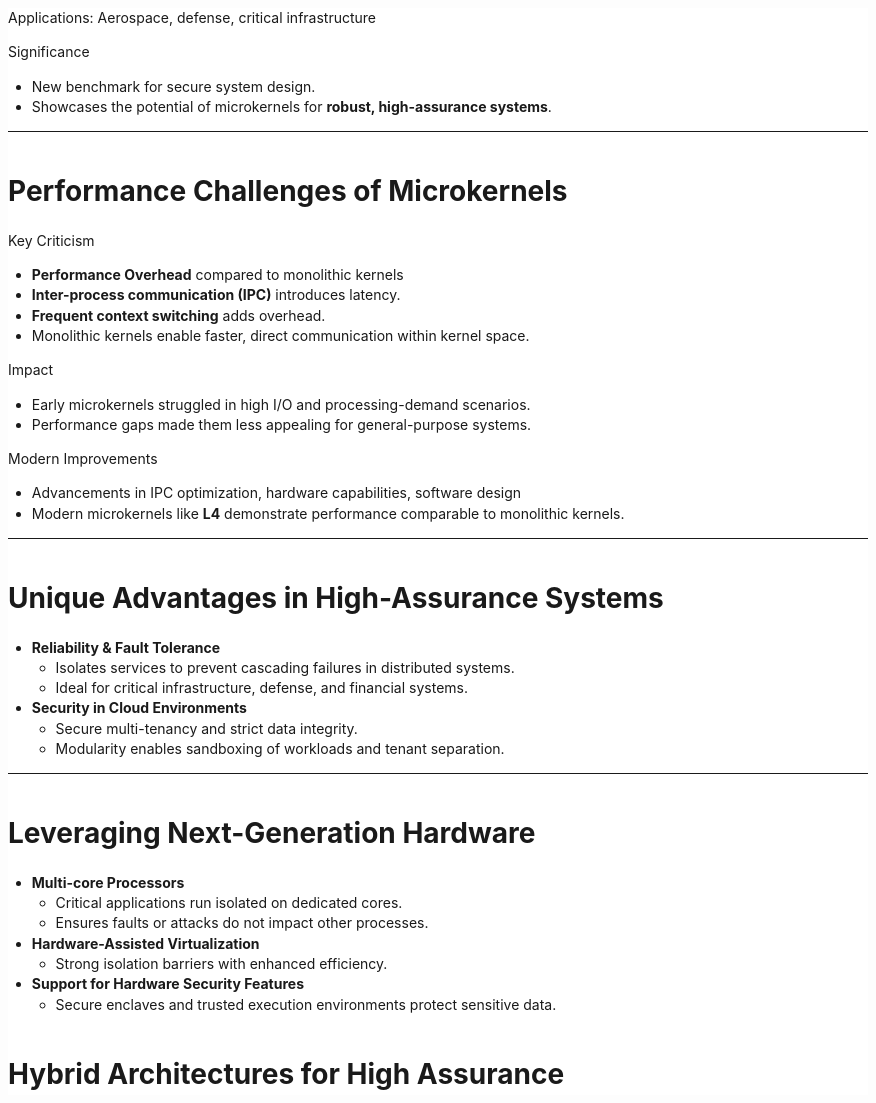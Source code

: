 Applications: Aerospace, defense, critical infrastructure

Significance

- New benchmark for secure system design.
- Showcases the potential of microkernels for **robust, high-assurance systems**.

---

# Performance Challenges of Microkernels

Key Criticism

- **Performance Overhead** compared to monolithic kernels
- **Inter-process communication (IPC)** introduces latency.
- **Frequent context switching** adds overhead.
- Monolithic kernels enable faster, direct communication within kernel space.

Impact

- Early microkernels struggled in high I/O and processing-demand scenarios.
- Performance gaps made them less appealing for general-purpose systems.

Modern Improvements

- Advancements in IPC optimization, hardware capabilities, software design
- Modern microkernels like **L4** demonstrate performance comparable to monolithic kernels.

---


# Unique Advantages in High-Assurance Systems

- **Reliability & Fault Tolerance**
  - Isolates services to prevent cascading failures in distributed systems.
  - Ideal for critical infrastructure, defense, and financial systems.
- **Security in Cloud Environments**
  - Secure multi-tenancy and strict data integrity.
  - Modularity enables sandboxing of workloads and tenant separation.

---

# Leveraging Next-Generation Hardware

- **Multi-core Processors**
  - Critical applications run isolated on dedicated cores.
  - Ensures faults or attacks do not impact other processes.
- **Hardware-Assisted Virtualization**
  - Strong isolation barriers with enhanced efficiency.
- **Support for Hardware Security Features**
  - Secure enclaves and trusted execution environments protect sensitive data.

# Hybrid Architectures for High Assurance
